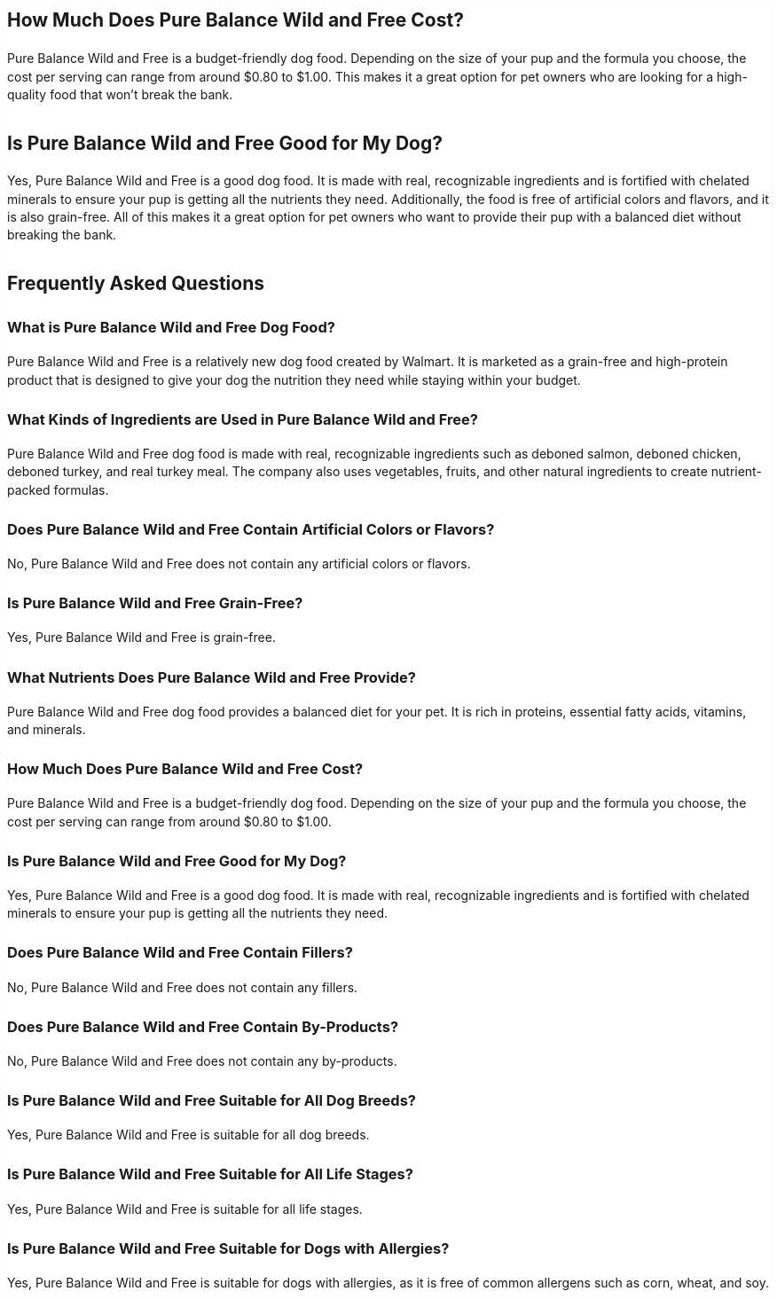 <h2>How Much Does Pure Balance Wild and Free Cost?</h2>

<p>Pure Balance Wild and Free is a budget-friendly dog food. Depending on the size of your pup and the formula you choose, the cost per serving can range from around $0.80 to $1.00. This makes it a great option for pet owners who are looking for a high-quality food that won’t break the bank.</p>

<h2>Is Pure Balance Wild and Free Good for My Dog?</h2>

<p>Yes, Pure Balance Wild and Free is a good dog food. It is made with real, recognizable ingredients and is fortified with chelated minerals to ensure your pup is getting all the nutrients they need. Additionally, the food is free of artificial colors and flavors, and it is also grain-free. All of this makes it a great option for pet owners who want to provide their pup with a balanced diet without breaking the bank.</p>

<h2>Frequently Asked Questions</h2>

<h3>What is Pure Balance Wild and Free Dog Food?</h3>
<p>Pure Balance Wild and Free is a relatively new dog food created by Walmart. It is marketed as a grain-free and high-protein product that is designed to give your dog the nutrition they need while staying within your budget.</p>

<h3>What Kinds of Ingredients are Used in Pure Balance Wild and Free?</h3>
<p>Pure Balance Wild and Free dog food is made with real, recognizable ingredients such as deboned salmon, deboned chicken, deboned turkey, and real turkey meal. The company also uses vegetables, fruits, and other natural ingredients to create nutrient-packed formulas.</p>

<h3>Does Pure Balance Wild and Free Contain Artificial Colors or Flavors?</h3>
<p>No, Pure Balance Wild and Free does not contain any artificial colors or flavors.</p>

<h3>Is Pure Balance Wild and Free Grain-Free?</h3>
<p>Yes, Pure Balance Wild and Free is grain-free.</p>

<h3>What Nutrients Does Pure Balance Wild and Free Provide?</h3>
<p>Pure Balance Wild and Free dog food provides a balanced diet for your pet. It is rich in proteins, essential fatty acids, vitamins, and minerals.</p>

<h3>How Much Does Pure Balance Wild and Free Cost?</h3>
<p>Pure Balance Wild and Free is a budget-friendly dog food. Depending on the size of your pup and the formula you choose, the cost per serving can range from around $0.80 to $1.00.</p>

<h3>Is Pure Balance Wild and Free Good for My Dog?</h3>
<p>Yes, Pure Balance Wild and Free is a good dog food. It is made with real, recognizable ingredients and is fortified with chelated minerals to ensure your pup is getting all the nutrients they need.</p>

<h3>Does Pure Balance Wild and Free Contain Fillers?</h3>
<p>No, Pure Balance Wild and Free does not contain any fillers.</p>

<h3>Does Pure Balance Wild and Free Contain By-Products?</h3>
<p>No, Pure Balance Wild and Free does not contain any by-products.</p>

<h3>Is Pure Balance Wild and Free Suitable for All Dog Breeds?</h3>
<p>Yes, Pure Balance Wild and Free is suitable for all dog breeds.</p>

<h3>Is Pure Balance Wild and Free Suitable for All Life Stages?</h3>
<p>Yes, Pure Balance Wild and Free is suitable for all life stages.</p>

<h3>Is Pure Balance Wild and Free Suitable for Dogs with Allergies?</h3>
<p>Yes, Pure Balance Wild and Free is suitable for dogs with allergies, as it is free of common allergens such as corn, wheat, and soy.</p>
